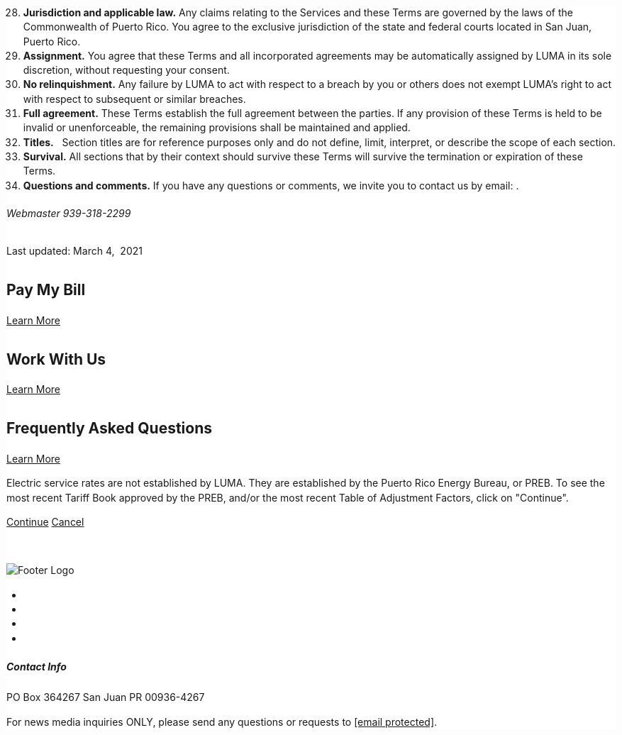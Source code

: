 28. **Jurisdiction and applicable law.** Any claims relating to the Services and these Terms are governed by the laws of the Commonwealth of Puerto Rico. You agree to the exclusive jurisdiction of the state and federal courts located in San Juan, Puerto Rico.
29. **Assignment.** You agree that these Terms and all incorporated agreements may be automatically assigned by LUMA in its sole discretion, without requesting your consent.
30. **No relinquishment.** Any failure by LUMA to act with respect to a breach by you or others does not exempt LUMA’s right to act with respect to subsequent or similar breaches.
31. **Full agreement.** These Terms establish the full agreement between the parties. If any provision of these Terms is held to be invalid or unenforceable, the remaining provisions shall be maintained and applied.
32. **Titles.**   Section titles are for reference purposes only and do not define, limit, interpret, or describe the scope of each section.
33. **Survival.** All sections that by their context should survive these Terms will survive the termination or expiration of these Terms.
34. **Questions and comments.** If you have any questions or comments, we invite you to contact us by email: .

###### Webmaster 939-318-2299

Last updated: March 4,  2021

Pay My Bill
-----------

[Learn More](https://lumapr.com/residential/?lang=en "Learn More")

Work With Us
------------

[Learn More](https://lumapr.com/empleo/?lang=en "Learn More")

Frequently Asked Questions
--------------------------

[Learn More](https://lumapr.com/preguntas-frecuentes/?lang=en "Learn More")

Electric service rates are not established by LUMA. They are established by the Puerto Rico Energy Bureau, or PREB. To see the most recent Tariff Book approved by the PREB, and/or the most recent Table of Adjustment Factors, click on "Continue".

[Continue](#) [Cancel](#)

![Footer Logo](data:image/gif;base64,R0lGODlhAQABAIAAAAAAAP///yH5BAEAAAAALAAAAAABAAEAAAIBRAA7)

![Footer Logo](https://lumapr.com/wp-content/uploads/2020/12/LUMA-Logo-Footer.png)

* [](https://www.facebook.com/lumapuertorico/)
* [](https://twitter.com/lumaenergypr/)
* [](https://www.instagram.com/lumapuertorico/)
* [](https://www.linkedin.com/company/luma-energy-puerto-rico/)

##### Contact Info

PO Box 364267 San Juan PR 00936-4267

For news media inquiries ONLY, please send any questions or requests to [\[email protected\]](https://lumapr.com/cdn-cgi/l/email-protection).
